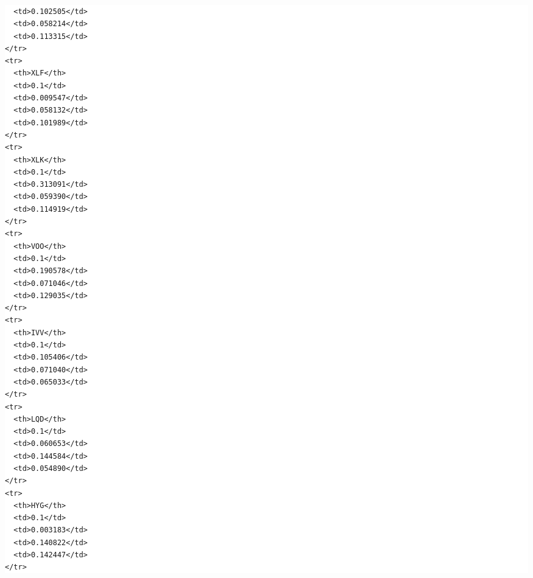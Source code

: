       <td>0.102505</td>
      <td>0.058214</td>
      <td>0.113315</td>
    </tr>
    <tr>
      <th>XLF</th>
      <td>0.1</td>
      <td>0.009547</td>
      <td>0.058132</td>
      <td>0.101989</td>
    </tr>
    <tr>
      <th>XLK</th>
      <td>0.1</td>
      <td>0.313091</td>
      <td>0.059390</td>
      <td>0.114919</td>
    </tr>
    <tr>
      <th>VOO</th>
      <td>0.1</td>
      <td>0.190578</td>
      <td>0.071046</td>
      <td>0.129035</td>
    </tr>
    <tr>
      <th>IVV</th>
      <td>0.1</td>
      <td>0.105406</td>
      <td>0.071040</td>
      <td>0.065033</td>
    </tr>
    <tr>
      <th>LQD</th>
      <td>0.1</td>
      <td>0.060653</td>
      <td>0.144584</td>
      <td>0.054890</td>
    </tr>
    <tr>
      <th>HYG</th>
      <td>0.1</td>
      <td>0.003183</td>
      <td>0.140822</td>
      <td>0.142447</td>
    </tr>
  </tbody>
</table>
</div>


